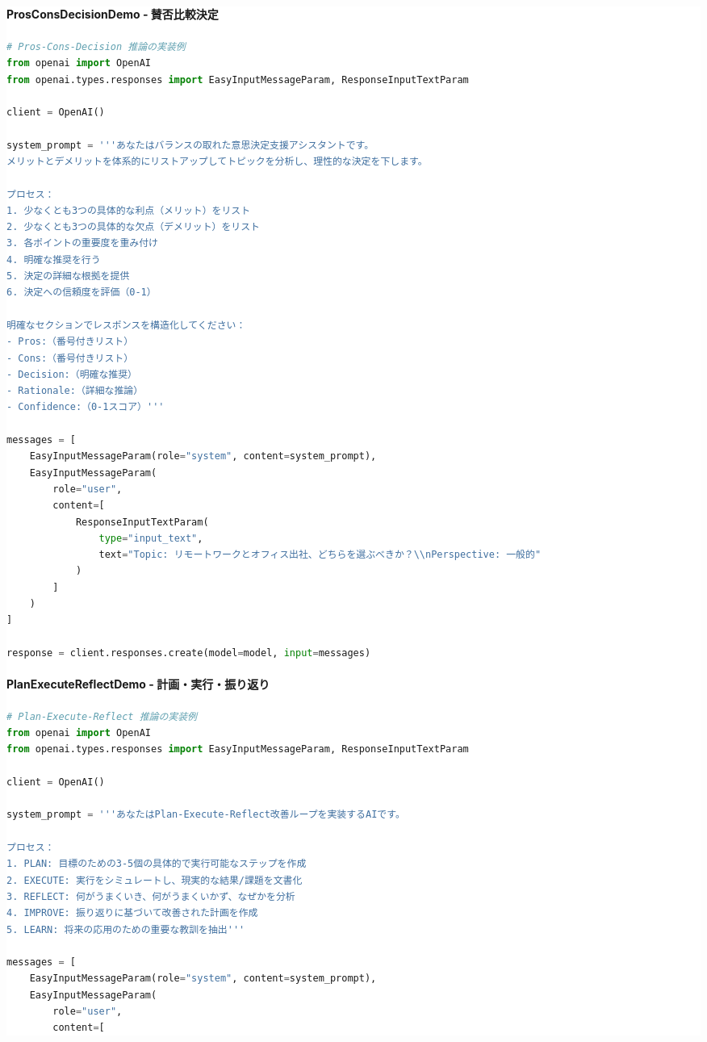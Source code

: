 #### ProsConsDecisionDemo - 賛否比較決定
```python
# Pros-Cons-Decision 推論の実装例
from openai import OpenAI
from openai.types.responses import EasyInputMessageParam, ResponseInputTextParam

client = OpenAI()

system_prompt = '''あなたはバランスの取れた意思決定支援アシスタントです。
メリットとデメリットを体系的にリストアップしてトピックを分析し、理性的な決定を下します。

プロセス：
1. 少なくとも3つの具体的な利点（メリット）をリスト
2. 少なくとも3つの具体的な欠点（デメリット）をリスト
3. 各ポイントの重要度を重み付け
4. 明確な推奨を行う
5. 決定の詳細な根拠を提供
6. 決定への信頼度を評価（0-1）

明確なセクションでレスポンスを構造化してください：
- Pros:（番号付きリスト）
- Cons:（番号付きリスト）
- Decision:（明確な推奨）
- Rationale:（詳細な推論）
- Confidence:（0-1スコア）'''

messages = [
    EasyInputMessageParam(role="system", content=system_prompt),
    EasyInputMessageParam(
        role="user",
        content=[
            ResponseInputTextParam(
                type="input_text", 
                text="Topic: リモートワークとオフィス出社、どちらを選ぶべきか？\\nPerspective: 一般的"
            )
        ]
    )
]

response = client.responses.create(model=model, input=messages)
```

#### PlanExecuteReflectDemo - 計画・実行・振り返り
```python
# Plan-Execute-Reflect 推論の実装例
from openai import OpenAI
from openai.types.responses import EasyInputMessageParam, ResponseInputTextParam

client = OpenAI()

system_prompt = '''あなたはPlan-Execute-Reflect改善ループを実装するAIです。

プロセス：
1. PLAN: 目標のための3-5個の具体的で実行可能なステップを作成
2. EXECUTE: 実行をシミュレートし、現実的な結果/課題を文書化
3. REFLECT: 何がうまくいき、何がうまくいかず、なぜかを分析
4. IMPROVE: 振り返りに基づいて改善された計画を作成
5. LEARN: 将来の応用のための重要な教訓を抽出'''

messages = [
    EasyInputMessageParam(role="system", content=system_prompt),
    EasyInputMessageParam(
        role="user",
        content=[
```